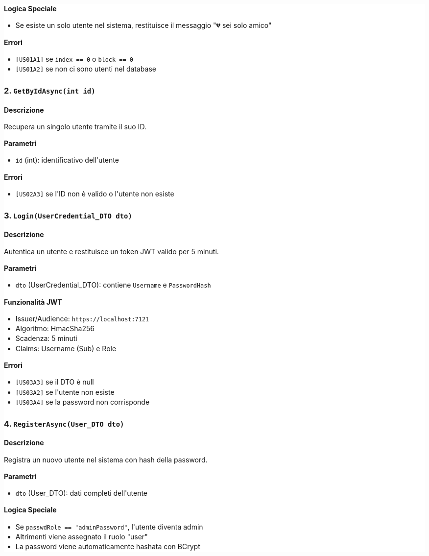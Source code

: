 **Logica Speciale**

- Se esiste un solo utente nel sistema, restituisce il messaggio "💔 sei solo amico"

**Errori**

- `[US01A1]` se `index == 0` o `block == 0`
- `[US01A2]` se non ci sono utenti nel database

### 2. `GetByIdAsync(int id)`

**Descrizione**

Recupera un singolo utente tramite il suo ID.

**Parametri**

- `id` (int): identificativo dell'utente

**Errori**

- `[US02A3]` se l'ID non è valido o l'utente non esiste

### 3. `Login(UserCredential_DTO dto)`

**Descrizione**

Autentica un utente e restituisce un token JWT valido per 5 minuti.

**Parametri**

- `dto` (UserCredential_DTO): contiene `Username` e `PasswordHash`

**Funzionalità JWT**

- Issuer/Audience: `https://localhost:7121`
- Algoritmo: HmacSha256
- Scadenza: 5 minuti
- Claims: Username (Sub) e Role

**Errori**

- `[US03A3]` se il DTO è null
- `[US03A2]` se l'utente non esiste
- `[US03A4]` se la password non corrisponde

### 4. `RegisterAsync(User_DTO dto)`

**Descrizione**

Registra un nuovo utente nel sistema con hash della password.

**Parametri**

- `dto` (User_DTO): dati completi dell'utente

**Logica Speciale**

- Se `passwdRole == "adminPassword"`, l'utente diventa admin
- Altrimenti viene assegnato il ruolo "user"
- La password viene automaticamente hashata con BCrypt
